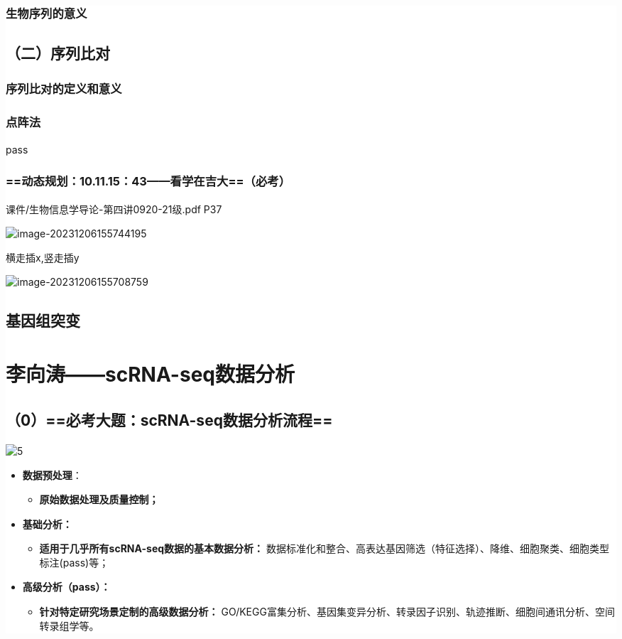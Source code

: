 ### 生物序列的意义





## （二）序列比对

### 序列比对的定义和意义

### 点阵法

pass

### ==动态规划：10.11.15：43——看学在吉大==（必考）



课件/生物信息学导论-第四讲0920-21级.pdf P37



![image-20231206155744195](E:\Software\Install\typora\pictures\image-20231206155744195.png)



横走插x,竖走插y

![image-20231206155708759](E:\Software\Install\typora\pictures\image-20231206155708759.png)





## 基因组突变











# 李向涛——scRNA-seq数据分析

## （0）==必考大题：scRNA-seq数据分析流程==

![5](E:\Software\Install\typora\pictures\5.png)

- **数据预处理**：
  - **原始数据处理及质量控制；**

- **基础分析：**
  - **适用于几乎所有scRNA-seq数据的基本数据分析：** 数据标准化和整合、高表达基因筛选（特征选择）、降维、细胞聚类、细胞类型标注(pass)等；

- **高级分析（pass）：**
  - **针对特定研究场景定制的高级数据分析：** GO/KEGG富集分析、基因集变异分析、转录因子识别、轨迹推断、细胞间通讯分析、空间转录组学等。

